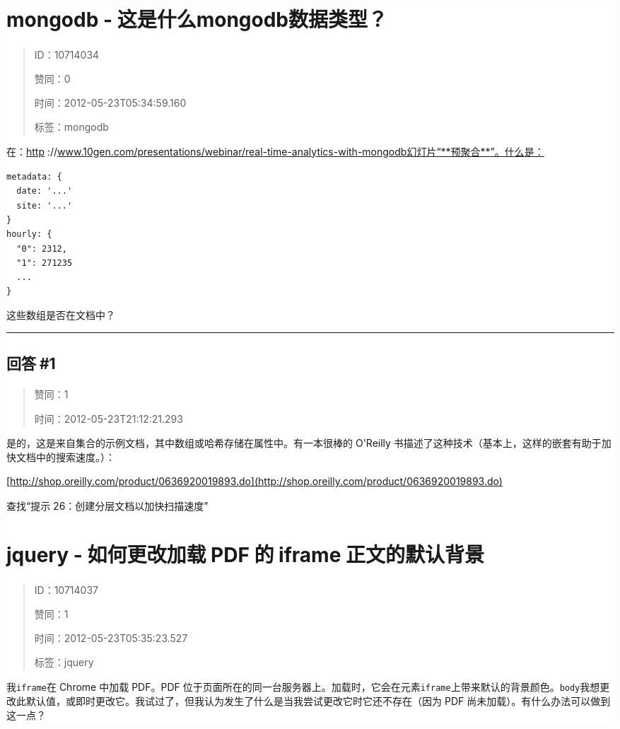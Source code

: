 # mongodb - 这是什么mongodb数据类型？

> ID：10714034
> 
> 赞同：0
> 
> 时间：2012-05-23T05:34:59.160
> 
> 标签：mongodb

在：[http](http://www.10gen.com/presentations/webinar/real-time-analytics-with-mongodb) ://www.10gen.com/presentations/webinar/real-time-analytics-with-mongodb幻灯片“**预聚合**”。什么是：

```
metadata: {
  date: '...'
  site: '...'
}
hourly: { 
  "0": 2312, 
  "1": 271235
  ...
} 
```

这些数组是否在文档中？

* * *

## 回答 #1

> 赞同：1
> 
> 时间：2012-05-23T21:12:21.293

是的，这是来自集合的示例文档，其中数组或哈希存储在属性中。有一本很棒的 O'Reilly 书描述了这种技术（基本上，这样的嵌套有助于加快文档中的搜索速度。）：

[http://shop.oreilly.com/product/0636920019893.do](http://shop.oreilly.com/product/0636920019893.do)

查找“提示 26：创建分层文档以加快扫描速度”

# jquery - 如何更改加载 PDF 的 iframe 正文的默认背景

> ID：10714037
> 
> 赞同：1
> 
> 时间：2012-05-23T05:35:23.527
> 
> 标签：jquery

我`iframe`在 Chrome 中加载 PDF。PDF 位于页面所在的同一台服务器上。加载时，它会在元素`iframe`上带来默认的背景颜色。`body`我想更改此默认值，或即时更改它。我试过了，但我认为发生了什么是当我尝试更改它时它还不存在（因为 PDF 尚未加载）。有什么办法可以做到这一点？
